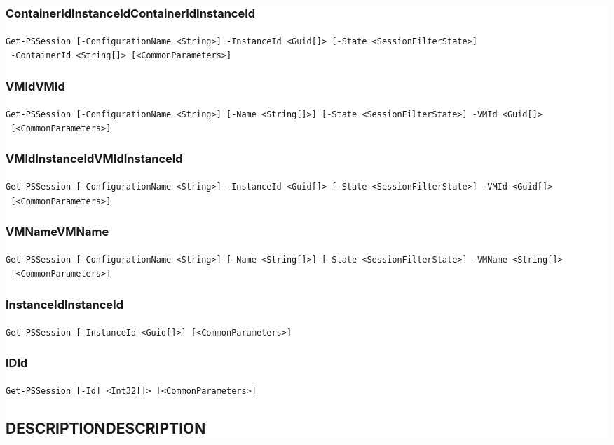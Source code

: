 ### <span data-ttu-id="389ad-113">ContainerIdInstanceId</span><span class="sxs-lookup"><span data-stu-id="389ad-113">ContainerIdInstanceId</span></span>

```
Get-PSSession [-ConfigurationName <String>] -InstanceId <Guid[]> [-State <SessionFilterState>]
 -ContainerId <String[]> [<CommonParameters>]
```

### <span data-ttu-id="389ad-114">VMId</span><span class="sxs-lookup"><span data-stu-id="389ad-114">VMId</span></span>

```
Get-PSSession [-ConfigurationName <String>] [-Name <String[]>] [-State <SessionFilterState>] -VMId <Guid[]>
 [<CommonParameters>]
```

### <span data-ttu-id="389ad-115">VMIdInstanceId</span><span class="sxs-lookup"><span data-stu-id="389ad-115">VMIdInstanceId</span></span>

```
Get-PSSession [-ConfigurationName <String>] -InstanceId <Guid[]> [-State <SessionFilterState>] -VMId <Guid[]>
 [<CommonParameters>]
```

### <span data-ttu-id="389ad-116">VMName</span><span class="sxs-lookup"><span data-stu-id="389ad-116">VMName</span></span>

```
Get-PSSession [-ConfigurationName <String>] [-Name <String[]>] [-State <SessionFilterState>] -VMName <String[]>
 [<CommonParameters>]
```

### <span data-ttu-id="389ad-117">InstanceId</span><span class="sxs-lookup"><span data-stu-id="389ad-117">InstanceId</span></span>

```
Get-PSSession [-InstanceId <Guid[]>] [<CommonParameters>]
```

### <span data-ttu-id="389ad-118">ID</span><span class="sxs-lookup"><span data-stu-id="389ad-118">Id</span></span>

```
Get-PSSession [-Id] <Int32[]> [<CommonParameters>]
```

## <span data-ttu-id="389ad-119">DESCRIPTION</span><span class="sxs-lookup"><span data-stu-id="389ad-119">DESCRIPTION</span></span>
